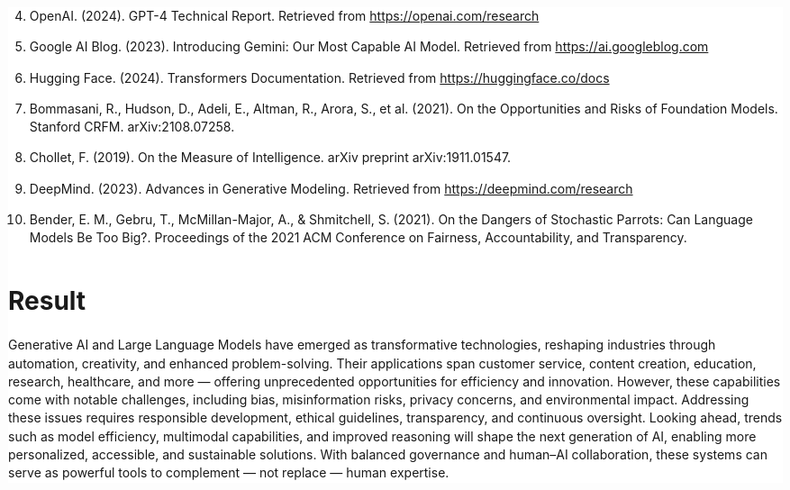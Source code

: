 4. OpenAI. (2024). GPT-4 Technical Report. Retrieved from https://openai.com/research

5. Google AI Blog. (2023). Introducing Gemini: Our Most Capable AI Model. Retrieved from 
https://ai.googleblog.com

6. Hugging Face. (2024). Transformers Documentation. Retrieved from 
https://huggingface.co/docs

7. Bommasani, R., Hudson, D., Adeli, E., Altman, R., Arora, S., et al. (2021). On the 
Opportunities and Risks of Foundation Models. Stanford CRFM. arXiv:2108.07258.

8. Chollet, F. (2019). On the Measure of Intelligence. arXiv preprint arXiv:1911.01547.

9. DeepMind. (2023). Advances in Generative Modeling. Retrieved from 
https://deepmind.com/research

10. Bender, E. M., Gebru, T., McMillan-Major, A., & Shmitchell, S. (2021). On the Dangers of 
Stochastic Parrots: Can Language Models Be Too Big?. Proceedings of the 2021 ACM 
Conference on Fairness, Accountability, and Transparency.


















# Result

Generative AI and Large Language Models have emerged as transformative technologies, 
reshaping industries through automation, creativity, and enhanced problem-solving. Their 
applications span customer service, content creation, education, research, healthcare, and 
more — offering unprecedented opportunities for efficiency and innovation.
However, these capabilities come with notable challenges, including bias, misinformation risks, 
privacy concerns, and environmental impact. Addressing these issues requires responsible 
development, ethical guidelines, transparency, and continuous oversight.
Looking ahead, trends such as model efficiency, multimodal capabilities, and improved 
reasoning will shape the next generation of AI, enabling more personalized, accessible, and 
sustainable solutions. With balanced governance and human–AI collaboration, these systems 
can serve as powerful tools to complement — not replace — human expertise.

